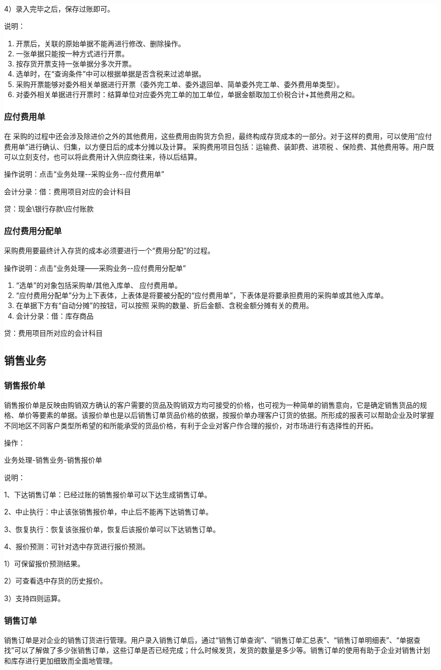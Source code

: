 4）录入完毕之后，保存过账即可。

说明：

1. 开票后，关联的原始单据不能再进行修改、删除操作。
1. 一张单据只能按一种方式进行开票。
1. 按存货开票支持一张单据分多次开票。
1. 选单时，在“查询条件”中可以根据单据是否含税来过滤单据。
1. 采购开票能够对委外相关单据进行开票（委外完工单、委外退回单、简单委外完工单、委外费用单类型）。
1. 对委外相关单据进行开票时：结算单位对应委外完工单的加工单位，单据金额取加工价税合计+其他费用之和。

### 应付费用单
在 采购的过程中还会涉及除进价之外的其他费用，这些费用由购货方负担，最终构成存货成本的一部分。对于这样的费用，可以使用“应付费用单”进行确认、归集，以方便日后的成本分摊以及计算。 采购费用项目包括：运输费、装卸费、进项税 、保险费、其他费用等。用户既可以立刻支付，也可以将此费用计入供应商往来，待以后结算。

操作说明：点击“业务处理--采购业务--应付费用单”

会计分录：借：费用项目对应的会计科目

贷：现金\银行存款\应付账款
### 应付费用分配单
采购费用要最终计入存货的成本必须要进行一个“费用分配”的过程。

操作说明：点击“业务处理——采购业务--应付费用分配单”

1. “选单”的对象包括采购单/其他入库单、 应付费用单。
1. “应付费用分配单”分为上下表体，上表体是将要被分配的“应付费用单”，下表体是将要承担费用的采购单或其他入库单。
1. 在单据下方有“自动分摊”的按钮，可以按照 采购的数量、折后金额、含税金额分摊有关的费用。
1. 会计分录：借：库存商品

贷：费用项目所对应的会计科目
## 销售业务
### 销售报价单
销售报价单是反映由购销双方确认的客户需要的货品及购销双方均可接受的价格，也可视为一种简单的销售意向，它是确定销售货品的规格、单价等要素的单据。该报价单也是以后销售订单货品价格的依据，按报价单办理客户订货的依据。所形成的报表可以帮助企业及时掌握不同地区不同客户类型所希望的和所能承受的货品价格，有利于企业对客户作合理的报价，对市场进行有选择性的开拓。

操作：

业务处理-销售业务-销售报价单

说明：

1、下达销售订单：已经过账的销售报价单可以下达生成销售订单。

2、中止执行：中止该张销售报价单，中止后不能再下达销售订单。

3、恢复执行：恢复该张报价单，恢复后该报价单可以下达销售订单。

4、报价预测：可针对选中存货进行报价预测。

1）可保留报价预测结果。

2）可查看选中存货的历史报价。

3）支持四则运算。

### 销售订单
销售订单是对企业的销售订货进行管理。用户录入销售订单后，通过“销售订单查询”、“销售订单汇总表”、“销售订单明细表”、“单据查找”可以了解做了多少张销售订单，这些订单是否已经完成；什么时候发货，发货的数量是多少等。销售订单的使用有助于企业对销售计划和库存进行更加细致而全面地管理。
